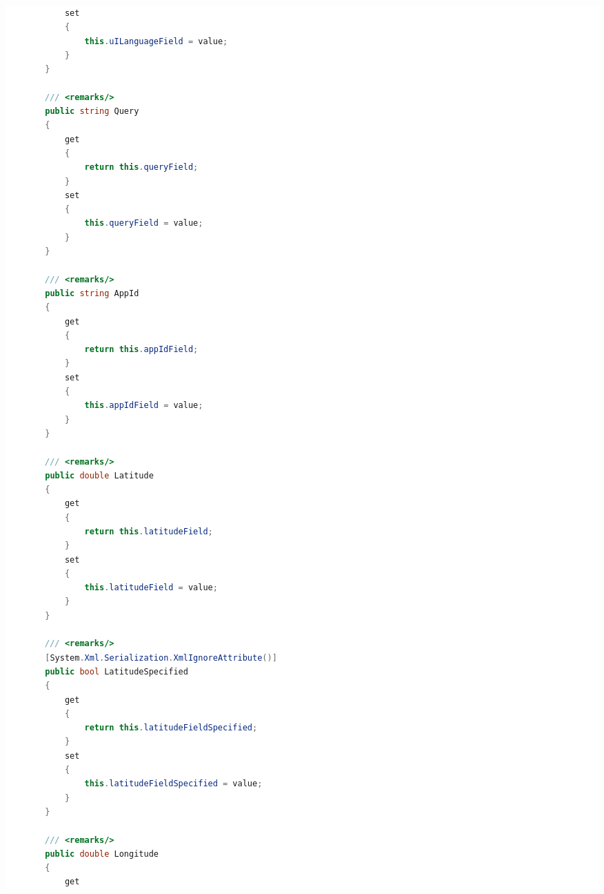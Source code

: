 ```csharp
            set
            {
                this.uILanguageField = value;
            }
        }

        /// <remarks/>
        public string Query
        {
            get
            {
                return this.queryField;
            }
            set
            {
                this.queryField = value;
            }
        }

        /// <remarks/>
        public string AppId
        {
            get
            {
                return this.appIdField;
            }
            set
            {
                this.appIdField = value;
            }
        }

        /// <remarks/>
        public double Latitude
        {
            get
            {
                return this.latitudeField;
            }
            set
            {
                this.latitudeField = value;
            }
        }

        /// <remarks/>
        [System.Xml.Serialization.XmlIgnoreAttribute()]
        public bool LatitudeSpecified
        {
            get
            {
                return this.latitudeFieldSpecified;
            }
            set
            {
                this.latitudeFieldSpecified = value;
            }
        }

        /// <remarks/>
        public double Longitude
        {
            get
```
